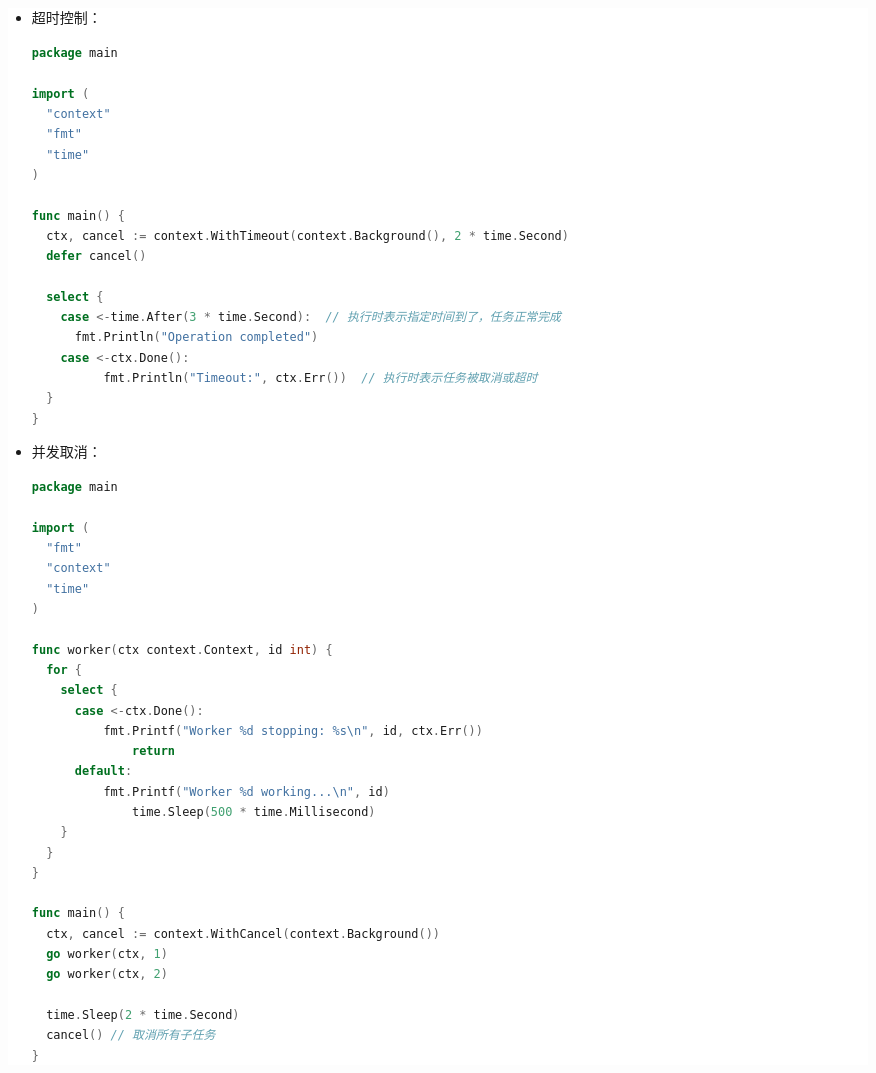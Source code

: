 - 超时控制：

  ```go
  package main
  
  import (
  	"context"
    "fmt"
    "time"
  )
  
  func main() {
    ctx, cancel := context.WithTimeout(context.Background(), 2 * time.Second)
    defer cancel()
    
    select {
      case <-time.After(3 * time.Second):  // 执行时表示指定时间到了，任务正常完成
      	fmt.Println("Operation completed")
      case <-ctx.Done():
  			fmt.Println("Timeout:", ctx.Err())  // 执行时表示任务被取消或超时
    }
  }
  ```

- 并发取消：

  ```go
  package main
  
  import (
  	"fmt"
    "context"
    "time"
  )
  
  func worker(ctx context.Context, id int) {
    for {
      select {
        case <-ctx.Done():
        	fmt.Printf("Worker %d stopping: %s\n", id, ctx.Err())
  				return
        default:
        	fmt.Printf("Worker %d working...\n", id)
  				time.Sleep(500 * time.Millisecond)
      }
    }
  }
  
  func main() {
    ctx, cancel := context.WithCancel(context.Background())
    go worker(ctx, 1)
  	go worker(ctx, 2)
  
  	time.Sleep(2 * time.Second)
  	cancel() // 取消所有子任务
  }
  ```
